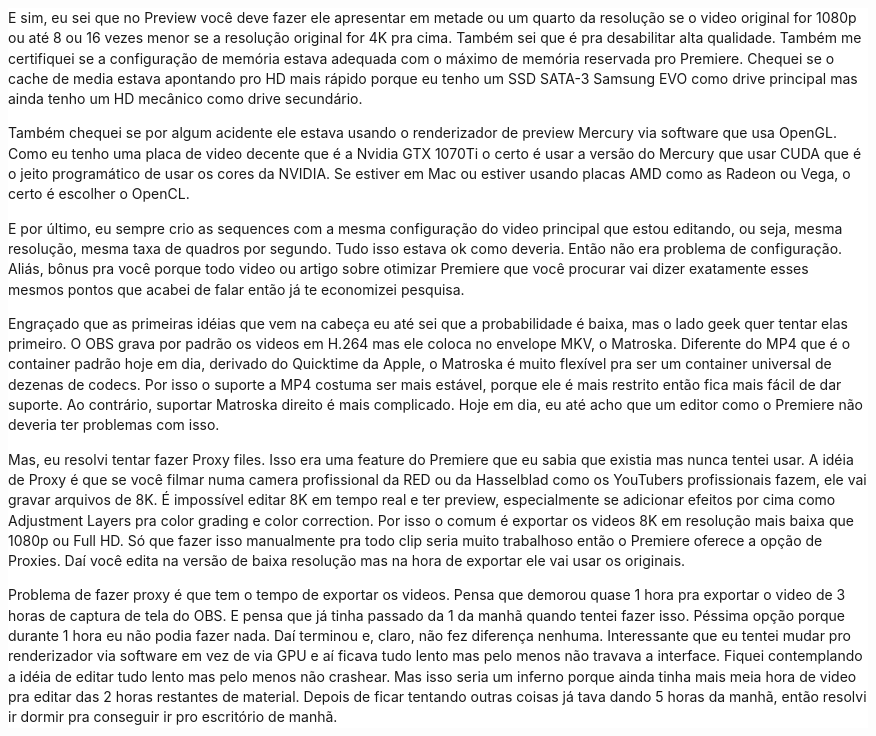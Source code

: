 


E sim, eu sei que no Preview você deve fazer ele apresentar em metade ou um quarto da resolução se o video original for 1080p ou até 8 ou 16 vezes menor se a resolução original for 4K pra cima. Também sei que é pra desabilitar alta qualidade. Também me certifiquei se a configuração de memória estava adequada com o máximo de memória reservada pro Premiere. Chequei se o cache de media estava apontando pro HD mais rápido porque eu tenho um SSD SATA-3 Samsung EVO como drive principal mas ainda tenho um HD mecânico como drive secundário. 




Também chequei se por algum acidente ele estava usando o renderizador de preview Mercury via software que usa OpenGL. Como eu tenho uma placa de video decente que é a Nvidia GTX 1070Ti o certo é usar a versão do Mercury que usar CUDA que é o jeito programático de usar os cores da NVIDIA. Se estiver em Mac ou estiver usando placas AMD como as Radeon ou Vega, o certo é escolher o OpenCL. 




E por último, eu sempre crio as sequences com a mesma configuração do video principal que estou editando, ou seja, mesma resolução, mesma taxa de quadros por segundo. Tudo isso estava ok como deveria. Então não era problema de configuração. Aliás, bônus pra você porque todo video ou artigo sobre otimizar Premiere que você procurar vai dizer exatamente esses mesmos pontos que acabei de falar então já te economizei pesquisa.




Engraçado que as primeiras idéias que vem na cabeça eu até sei que a probabilidade é baixa, mas o lado geek quer tentar elas primeiro. O OBS grava por padrão os videos em H.264 mas ele coloca no envelope MKV, o Matroska. Diferente do MP4 que é o container padrão hoje em dia, derivado do Quicktime da Apple, o Matroska é muito flexível pra ser um container universal de dezenas de codecs. Por isso o suporte a MP4 costuma ser mais estável, porque ele é mais restrito então fica mais fácil de dar suporte. Ao contrário, suportar Matroska direito é mais complicado. Hoje em dia, eu até acho que um editor como o Premiere não deveria ter problemas com isso. 




Mas, eu resolvi tentar fazer Proxy files. Isso era uma feature do Premiere que eu sabia que existia mas nunca tentei usar. A idéia de Proxy é que se você filmar numa camera profissional da RED ou da Hasselblad como os YouTubers profissionais fazem, ele vai gravar arquivos de 8K. É impossível editar 8K em tempo real e ter preview, especialmente se adicionar efeitos por cima como Adjustment Layers pra color grading e color correction. Por isso o comum é exportar os videos 8K em resolução mais baixa que 1080p ou Full HD. Só que fazer isso manualmente pra todo clip seria muito trabalhoso então o Premiere oferece a opção de Proxies. Daí você edita na versão de baixa resolução mas na hora de exportar ele vai usar os originais.




Problema de fazer proxy é que tem o tempo de exportar os videos. Pensa que demorou quase 1 hora pra exportar o video de 3 horas de captura de tela do OBS. E pensa que já tinha passado da 1 da manhã quando tentei fazer isso. Péssima opção porque durante 1 hora eu não podia fazer nada. Daí terminou e, claro, não fez diferença nenhuma. Interessante que eu tentei mudar pro renderizador via software em vez de via GPU e aí ficava tudo lento mas pelo menos não travava a interface. Fiquei contemplando a idéia de editar tudo lento mas pelo menos não crashear. Mas isso seria um inferno porque ainda tinha mais meia hora de video pra editar das 2 horas restantes de material. Depois de ficar tentando outras coisas já tava dando 5 horas da manhã, então resolvi ir dormir pra conseguir ir pro escritório de manhã. 
